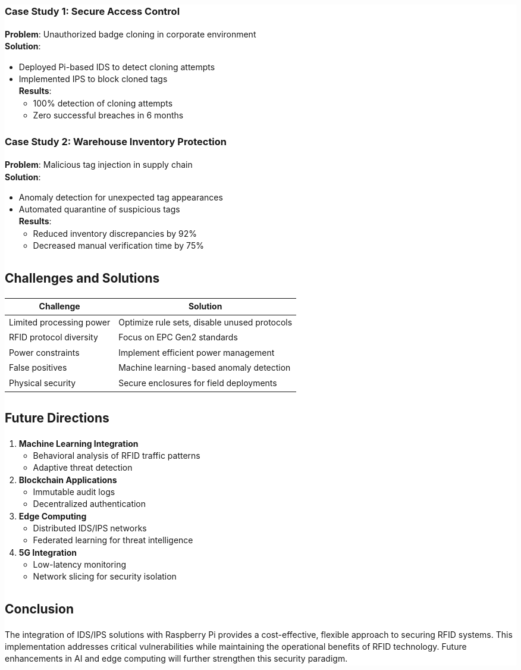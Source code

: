 ### Case Study 1: Secure Access Control
**Problem**: Unauthorized badge cloning in corporate environment  
**Solution**:
- Deployed Pi-based IDS to detect cloning attempts
- Implemented IPS to block cloned tags  
    **Results**:
	- 100% detection of cloning attempts
	- Zero successful breaches in 6 months
### Case Study 2: Warehouse Inventory Protection
**Problem**: Malicious tag injection in supply chain  
**Solution**:
- Anomaly detection for unexpected tag appearances
- Automated quarantine of suspicious tags  
    **Results**:
	- Reduced inventory discrepancies by 92%
	- Decreased manual verification time by 75%

## Challenges and Solutions

| Challenge                | Solution                                     |
| ------------------------ | -------------------------------------------- |
| Limited processing power | Optimize rule sets, disable unused protocols |
| RFID protocol diversity  | Focus on EPC Gen2 standards                  |
| Power constraints        | Implement efficient power management         |
| False positives          | Machine learning-based anomaly detection     |
| Physical security        | Secure enclosures for field deployments      |

## Future Directions
1. **Machine Learning Integration**    
    - Behavioral analysis of RFID traffic patterns
    - Adaptive threat detection
2. **Blockchain Applications**
    - Immutable audit logs
    - Decentralized authentication
3. **Edge Computing**
    - Distributed IDS/IPS networks
    - Federated learning for threat intelligence
4. **5G Integration**
    - Low-latency monitoring
    - Network slicing for security isolation

## Conclusion

The integration of IDS/IPS solutions with Raspberry Pi provides a cost-effective, flexible approach to securing RFID systems. This implementation addresses critical vulnerabilities while maintaining the operational benefits of RFID technology. Future enhancements in AI and edge computing will further strengthen this security paradigm.
